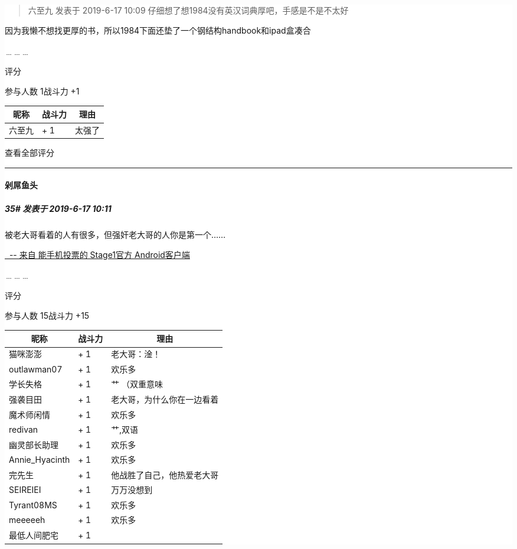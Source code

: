 <blockquote>六至九 发表于 2019-6-17 10:09
仔细想了想1984没有英汉词典厚吧，手感是不是不太好</blockquote>
因为我懒不想找更厚的书，所以1984下面还垫了一个钢结构handbook和ipad盒凑合



﹍﹍﹍

评分





 参与人数 1战斗力 +1

|昵称|战斗力|理由|
|----|---|---|
| 六至九| + 1|太强了|



查看全部评分






*****

####  剁屌鱼头  
##### 35#       发表于 2019-6-17 10:11




被老大哥看着的人有很多，但强奸老大哥的人你是第一个……

[  -- 来自 能手机投票的 Stage1官方 Android客户端](https://www.coolapk.com/apk/140634)



﹍﹍﹍

评分





 参与人数 15战斗力 +15

|昵称|战斗力|理由|
|----|---|---|
| 猫咪澎澎| + 1|老大哥：淦！|
| outlawman07| + 1|欢乐多|
| 学长失格| + 1|艹 （双重意味|
| 强袭目田| + 1|老大哥，为什么你在一边看着|
| 魔术师闲情| + 1|欢乐多|
| redivan| + 1|艹,双语|
| 幽灵部长助理| + 1|欢乐多|
| Annie_Hyacinth| + 1|欢乐多|
| 完先生| + 1|他战胜了自己，他热爱老大哥|
| SEIREIEI| + 1|万万没想到|
| Tyrant08MS| + 1|欢乐多|
| meeeeeh| + 1|欢乐多|
| 最低人间肥宅| + 1||